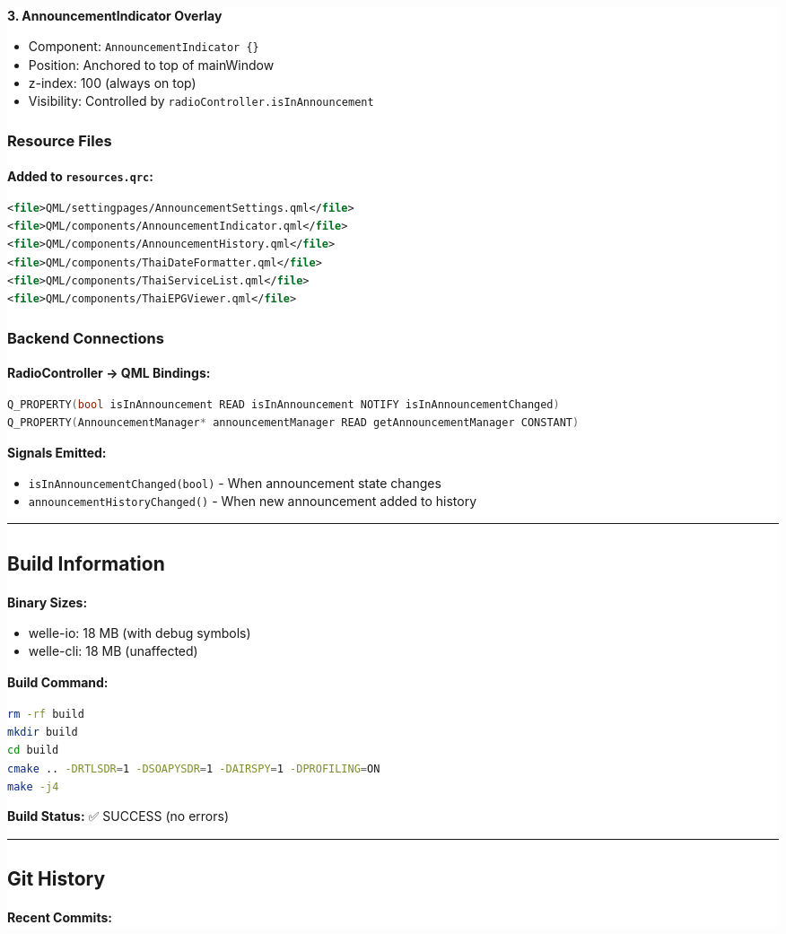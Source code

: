 **3. AnnouncementIndicator Overlay**
- Component: `AnnouncementIndicator {}`
- Position: Anchored to top of mainWindow
- z-index: 100 (always on top)
- Visibility: Controlled by `radioController.isInAnnouncement`

### Resource Files

**Added to `resources.qrc`:**
```xml
<file>QML/settingpages/AnnouncementSettings.qml</file>
<file>QML/components/AnnouncementIndicator.qml</file>
<file>QML/components/AnnouncementHistory.qml</file>
<file>QML/components/ThaiDateFormatter.qml</file>
<file>QML/components/ThaiServiceList.qml</file>
<file>QML/components/ThaiEPGViewer.qml</file>
```

### Backend Connections

**RadioController → QML Bindings:**
```cpp
Q_PROPERTY(bool isInAnnouncement READ isInAnnouncement NOTIFY isInAnnouncementChanged)
Q_PROPERTY(AnnouncementManager* announcementManager READ getAnnouncementManager CONSTANT)
```

**Signals Emitted:**
- `isInAnnouncementChanged(bool)` - When announcement state changes
- `announcementHistoryChanged()` - When new announcement added to history

---

## Build Information

**Binary Sizes:**
- welle-io: 18 MB (with debug symbols)
- welle-cli: 18 MB (unaffected)

**Build Command:**
```bash
rm -rf build
mkdir build
cd build
cmake .. -DRTLSDR=1 -DSOAPYSDR=1 -DAIRSPY=1 -DPROFILING=ON
make -j4
```

**Build Status:** ✅ SUCCESS (no errors)

---

## Git History

**Recent Commits:**
